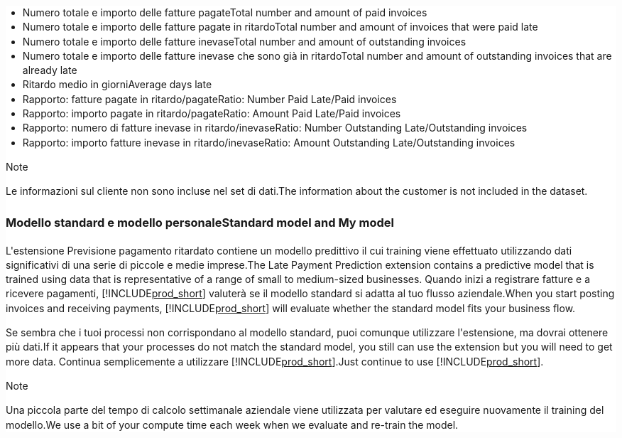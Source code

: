 - <span data-ttu-id="9a7a5-162">Numero totale e importo delle fatture pagate</span><span class="sxs-lookup"><span data-stu-id="9a7a5-162">Total number and amount of paid invoices</span></span>
- <span data-ttu-id="9a7a5-163">Numero totale e importo delle fatture pagate in ritardo</span><span class="sxs-lookup"><span data-stu-id="9a7a5-163">Total number and amount of invoices that were paid late</span></span>
- <span data-ttu-id="9a7a5-164">Numero totale e importo delle fatture inevase</span><span class="sxs-lookup"><span data-stu-id="9a7a5-164">Total number and amount of outstanding invoices</span></span>
- <span data-ttu-id="9a7a5-165">Numero totale e importo delle fatture inevase che sono già in ritardo</span><span class="sxs-lookup"><span data-stu-id="9a7a5-165">Total number and amount of outstanding invoices that are already late</span></span>
- <span data-ttu-id="9a7a5-166">Ritardo medio in giorni</span><span class="sxs-lookup"><span data-stu-id="9a7a5-166">Average days late</span></span>
- <span data-ttu-id="9a7a5-167">Rapporto: fatture pagate in ritardo/pagate</span><span class="sxs-lookup"><span data-stu-id="9a7a5-167">Ratio: Number Paid Late/Paid invoices</span></span>
- <span data-ttu-id="9a7a5-168">Rapporto: importo pagate in ritardo/pagate</span><span class="sxs-lookup"><span data-stu-id="9a7a5-168">Ratio: Amount Paid Late/Paid invoices</span></span>
- <span data-ttu-id="9a7a5-169">Rapporto: numero di fatture inevase in ritardo/inevase</span><span class="sxs-lookup"><span data-stu-id="9a7a5-169">Ratio: Number Outstanding Late/Outstanding invoices</span></span>
- <span data-ttu-id="9a7a5-170">Rapporto: importo fatture inevase in ritardo/inevase</span><span class="sxs-lookup"><span data-stu-id="9a7a5-170">Ratio: Amount Outstanding Late/Outstanding invoices</span></span>
> [!Note]
> <span data-ttu-id="9a7a5-171">Le informazioni sul cliente non sono incluse nel set di dati.</span><span class="sxs-lookup"><span data-stu-id="9a7a5-171">The information about the customer is not included in the dataset.</span></span>

### <a name="standard-model-and-my-model"></a><span data-ttu-id="9a7a5-172">Modello standard e modello personale</span><span class="sxs-lookup"><span data-stu-id="9a7a5-172">Standard model and My model</span></span>
<span data-ttu-id="9a7a5-173">L'estensione Previsione pagamento ritardato contiene un modello predittivo il cui training viene effettuato utilizzando dati significativi di una serie di piccole e medie imprese.</span><span class="sxs-lookup"><span data-stu-id="9a7a5-173">The Late Payment Prediction extension contains a predictive model that is trained using data that is representative of a range of small to medium-sized businesses.</span></span> <span data-ttu-id="9a7a5-174">Quando inizi a registrare fatture e a ricevere pagamenti, [!INCLUDE[prod_short](includes/prod_short.md)] valuterà se il modello standard si adatta al tuo flusso aziendale.</span><span class="sxs-lookup"><span data-stu-id="9a7a5-174">When you start posting invoices and receiving payments, [!INCLUDE[prod_short](includes/prod_short.md)] will evaluate whether the standard model fits your business flow.</span></span> 

<span data-ttu-id="9a7a5-175">Se sembra che i tuoi processi non corrispondano al modello standard, puoi comunque utilizzare l'estensione, ma dovrai ottenere più dati.</span><span class="sxs-lookup"><span data-stu-id="9a7a5-175">If it appears that your processes do not match the standard model, you still can use the extension but you will need to get more data.</span></span> <span data-ttu-id="9a7a5-176">Continua semplicemente a utilizzare [!INCLUDE[prod_short](includes/prod_short.md)].</span><span class="sxs-lookup"><span data-stu-id="9a7a5-176">Just continue to use [!INCLUDE[prod_short](includes/prod_short.md)].</span></span>
> [!Note]
> <span data-ttu-id="9a7a5-177">Una piccola parte del tempo di calcolo settimanale aziendale viene utilizzata per valutare ed eseguire nuovamente il training del modello.</span><span class="sxs-lookup"><span data-stu-id="9a7a5-177">We use a bit of your compute time each week when we evaluate and re-train the model.</span></span> 
